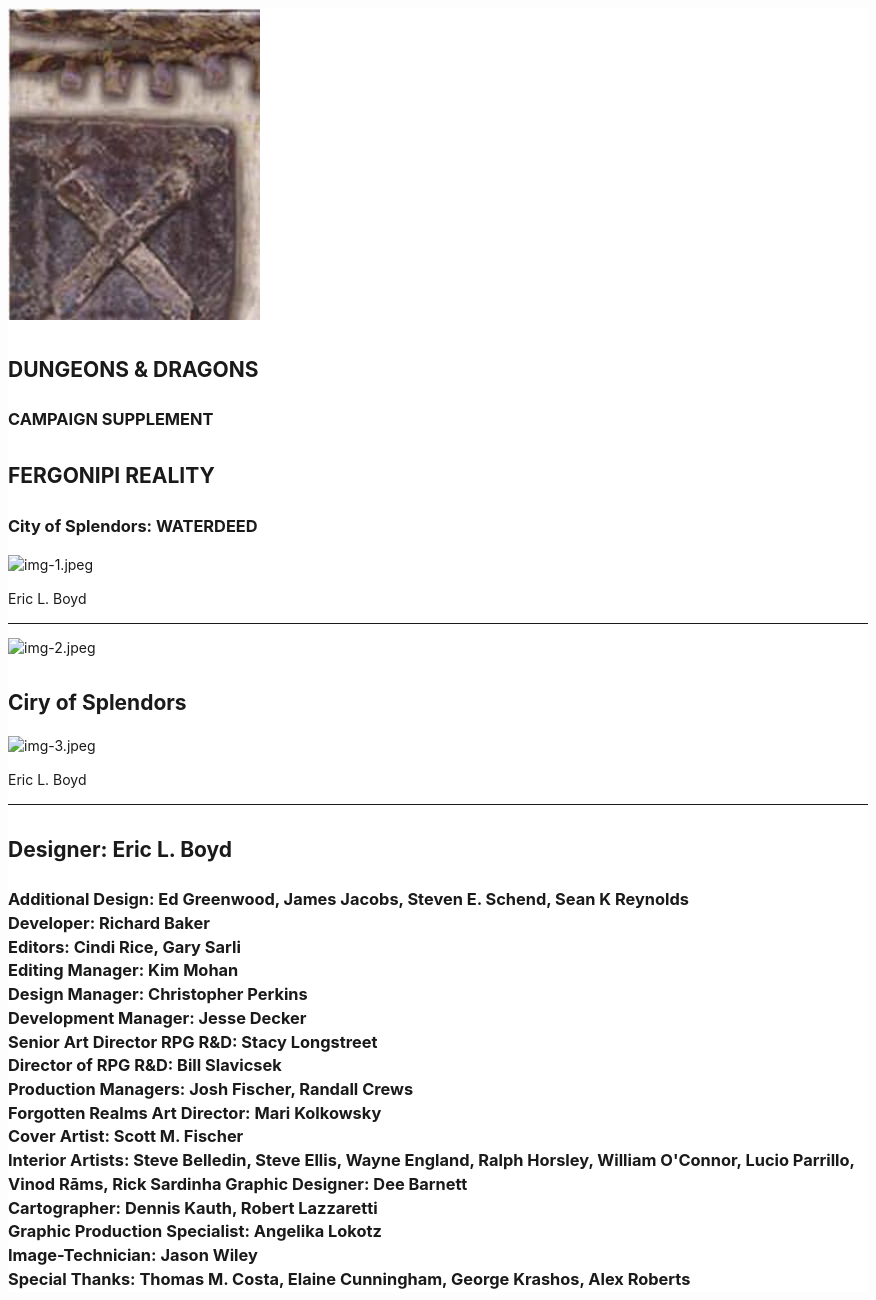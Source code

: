 ![img-0.jpeg](assets/City%20of%20Splendors,%20Waterdeep_img-0.jpeg)

## DUNGEONS & DRAGONS

### CAMPAIGN SUPPLEMENT

## FERGONIPI REALITY

### City of Splendors: WATERDEED

![img-1.jpeg](assets/City%20of%20Splendors,%20Waterdeep_img-1.jpeg)

Eric L. Boyd

---

![img-2.jpeg](assets/City%20of%20Splendors,%20Waterdeep_img-2.jpeg)

## Ciry of Splendors

![img-3.jpeg](assets/City%20of%20Splendors,%20Waterdeep_img-3.jpeg)

Eric L. Boyd

---

## Designer: Eric L. Boyd

### Additional Design: Ed Greenwood, James Jacobs, Steven E. Schend, Sean K Reynolds <br> Developer: Richard Baker <br> Editors: Cindi Rice, Gary Sarli <br> Editing Manager: Kim Mohan <br> Design Manager: Christopher Perkins <br> Development Manager: Jesse Decker <br> Senior Art Director RPG R\&D: Stacy Longstreet <br> Director of RPG R\&D: Bill Slavicsek <br> Production Managers: Josh Fischer, Randall Crews <br> Forgotten Realms Art Director: Mari Kolkowsky <br> Cover Artist: Scott M. Fischer <br> Interior Artists: Steve Belledin, Steve Ellis, Wayne England, Ralph Horsley, William O'Connor, Lucio Parrillo, Vinod Rāms, Rick Sardinha Graphic Designer: Dee Barnett <br> Cartographer: Dennis Kauth, Robert Lazzaretti <br> Graphic Production Specialist: Angelika Lokotz <br> Image-Technician: Jason Wiley <br> Special Thanks: Thomas M. Costa, Elaine Cunningham, George Krashos, Alex Roberts
